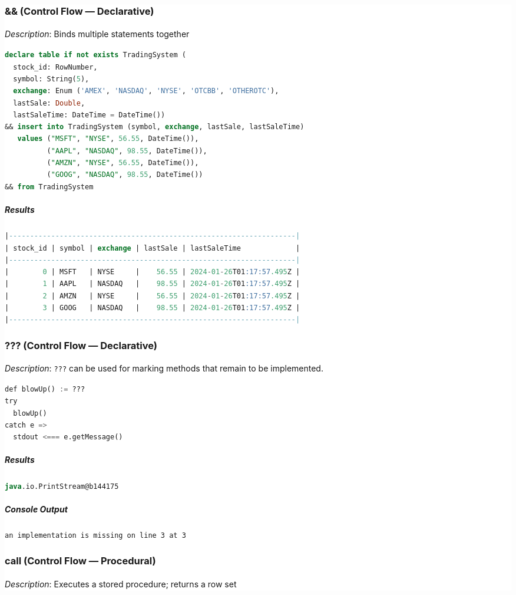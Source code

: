 <a name="_"></a>
### && (Control Flow &#8212; Declarative) 
*Description*: Binds multiple statements together

```sql
declare table if not exists TradingSystem (
  stock_id: RowNumber,
  symbol: String(5),
  exchange: Enum ('AMEX', 'NASDAQ', 'NYSE', 'OTCBB', 'OTHEROTC'),
  lastSale: Double,
  lastSaleTime: DateTime = DateTime())
&& insert into TradingSystem (symbol, exchange, lastSale, lastSaleTime)
   values ("MSFT", "NYSE", 56.55, DateTime()),
          ("AAPL", "NASDAQ", 98.55, DateTime()),
          ("AMZN", "NYSE", 56.55, DateTime()),
          ("GOOG", "NASDAQ", 98.55, DateTime())
&& from TradingSystem
```
##### Results
```sql
|--------------------------------------------------------------------|
| stock_id | symbol | exchange | lastSale | lastSaleTime             |
|--------------------------------------------------------------------|
|        0 | MSFT   | NYSE     |    56.55 | 2024-01-26T01:17:57.495Z |
|        1 | AAPL   | NASDAQ   |    98.55 | 2024-01-26T01:17:57.495Z |
|        2 | AMZN   | NYSE     |    56.55 | 2024-01-26T01:17:57.495Z |
|        3 | GOOG   | NASDAQ   |    98.55 | 2024-01-26T01:17:57.495Z |
|--------------------------------------------------------------------|
```
<a name="__"></a>
### ??? (Control Flow &#8212; Declarative) 
*Description*: `???` can be used for marking methods that remain to be implemented.

```sql
def blowUp() := ???
try
  blowUp()
catch e =>
  stdout <=== e.getMessage()
```
##### Results
```sql
java.io.PrintStream@b144175
```
##### Console Output
```
an implementation is missing on line 3 at 3
```
<a name="call"></a>
### call (Control Flow &#8212; Procedural) 
*Description*: Executes a stored procedure; returns a row set
